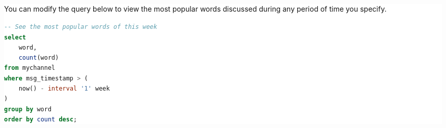 You can modify the query below to view the most popular words discussed 
during any period of time you specify.

```sql
-- See the most popular words of this week                                                                    
select 
    word, 
    count(word)
from mychannel 
where msg_timestamp > (
    now() - interval '1' week
)
group by word 
order by count desc;

```


